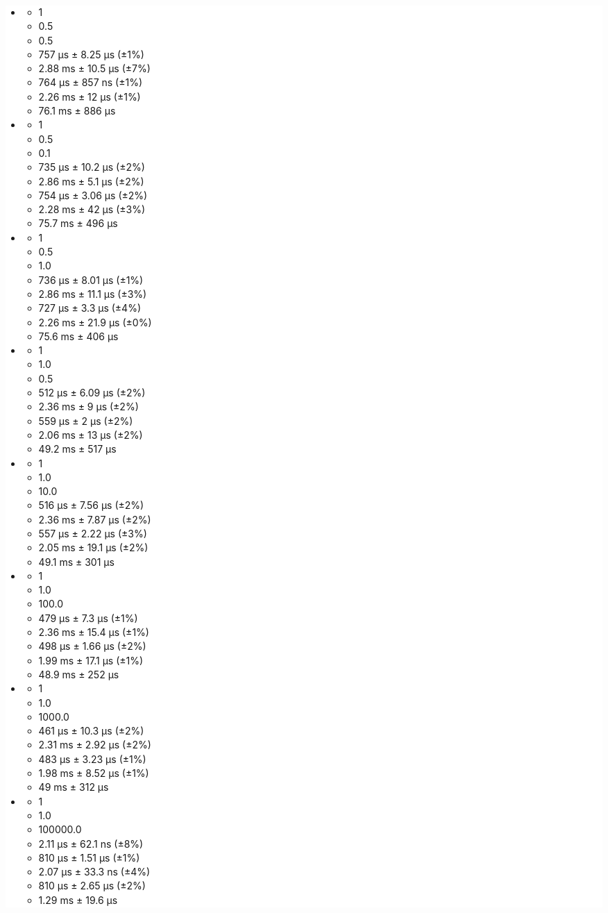 * - 1
  - 0.5
  - 0.5
  - 757 μs ± 8.25 μs (±1%)
  - 2.88 ms ± 10.5 μs (±7%)
  - 764 μs ± 857 ns (±1%)
  - 2.26 ms ± 12 μs (±1%)
  - 76.1 ms ± 886 µs
* - 1
  - 0.5
  - 0.1
  - 735 μs ± 10.2 μs (±2%)
  - 2.86 ms ± 5.1 μs (±2%)
  - 754 μs ± 3.06 μs (±2%)
  - 2.28 ms ± 42 μs (±3%)
  - 75.7 ms ± 496 µs
* - 1
  - 0.5
  - 1.0
  - 736 μs ± 8.01 μs (±1%)
  - 2.86 ms ± 11.1 μs (±3%)
  - 727 μs ± 3.3 μs (±4%)
  - 2.26 ms ± 21.9 μs (±0%)
  - 75.6 ms ± 406 µs 
* - 1
  - 1.0
  - 0.5
  - 512 μs ± 6.09 μs (±2%)
  - 2.36 ms ± 9 μs (±2%)
  - 559 μs ± 2 μs (±2%)
  - 2.06 ms ± 13 μs (±2%)
  - 49.2 ms ± 517 µs
* - 1
  - 1.0
  - 10.0
  - 516 μs ± 7.56 μs (±2%)
  - 2.36 ms ± 7.87 μs (±2%)
  - 557 μs ± 2.22 μs (±3%)
  - 2.05 ms ± 19.1 μs (±2%)
  - 49.1 ms ± 301 µs
* - 1
  - 1.0
  - 100.0
  - 479 μs ± 7.3 μs (±1%)
  - 2.36 ms ± 15.4 μs (±1%)
  - 498 μs ± 1.66 μs (±2%)
  - 1.99 ms ± 17.1 μs (±1%)
  - 48.9 ms ± 252 µs
* - 1
  - 1.0
  - 1000.0
  - 461 μs ± 10.3 μs (±2%)
  - 2.31 ms ± 2.92 μs (±2%)
  - 483 μs ± 3.23 μs (±1%)
  - 1.98 ms ± 8.52 μs (±1%)
  - 49 ms ± 312 µs
* - 1
  - 1.0
  - 100000.0
  - 2.11 μs ± 62.1 ns (±8%)
  - 810 μs ± 1.51 μs (±1%)
  - 2.07 μs ± 33.3 ns (±4%)
  - 810 μs ± 2.65 μs (±2%)
  - 1.29 ms ± 19.6 µs